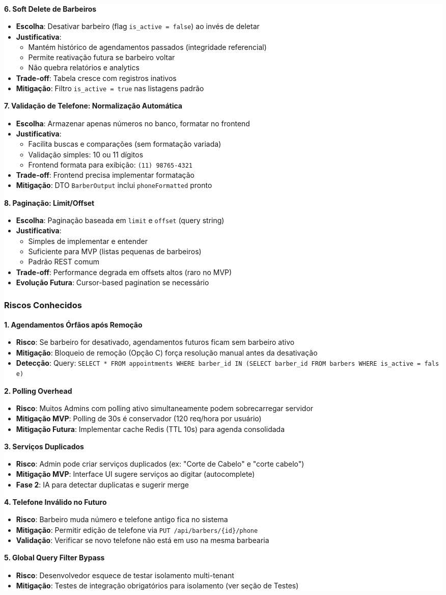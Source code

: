 **6. Soft Delete de Barbeiros**
- **Escolha**: Desativar barbeiro (flag `is_active = false`) ao invés de deletar
- **Justificativa**:
  - Mantém histórico de agendamentos passados (integridade referencial)
  - Permite reativação futura se barbeiro voltar
  - Não quebra relatórios e analytics
- **Trade-off**: Tabela cresce com registros inativos
- **Mitigação**: Filtro `is_active = true` nas listagens padrão

**7. Validação de Telefone: Normalização Automática**
- **Escolha**: Armazenar apenas números no banco, formatar no frontend
- **Justificativa**:
  - Facilita buscas e comparações (sem formatação variada)
  - Validação simples: 10 ou 11 dígitos
  - Frontend formata para exibição: `(11) 98765-4321`
- **Trade-off**: Frontend precisa implementar formatação
- **Mitigação**: DTO `BarberOutput` inclui `phoneFormatted` pronto

**8. Paginação: Limit/Offset**
- **Escolha**: Paginação baseada em `limit` e `offset` (query string)
- **Justificativa**:
  - Simples de implementar e entender
  - Suficiente para MVP (listas pequenas de barbeiros)
  - Padrão REST comum
- **Trade-off**: Performance degrada em offsets altos (raro no MVP)
- **Evolução Futura**: Cursor-based pagination se necessário

### Riscos Conhecidos

**1. Agendamentos Órfãos após Remoção**
- **Risco**: Se barbeiro for desativado, agendamentos futuros ficam sem barbeiro ativo
- **Mitigação**: Bloqueio de remoção (Opção C) força resolução manual antes da desativação
- **Detecção**: Query: `SELECT * FROM appointments WHERE barber_id IN (SELECT barber_id FROM barbers WHERE is_active = false)`

**2. Polling Overhead**
- **Risco**: Muitos Admins com polling ativo simultaneamente podem sobrecarregar servidor
- **Mitigação MVP**: Polling de 30s é conservador (120 req/hora por usuário)
- **Mitigação Futura**: Implementar cache Redis (TTL 10s) para agenda consolidada

**3. Serviços Duplicados**
- **Risco**: Admin pode criar serviços duplicados (ex: "Corte de Cabelo" e "corte cabelo")
- **Mitigação MVP**: Interface UI sugere serviços ao digitar (autocomplete)
- **Fase 2**: IA para detectar duplicatas e sugerir merge

**4. Telefone Inválido no Futuro**
- **Risco**: Barbeiro muda número e telefone antigo fica no sistema
- **Mitigação**: Permitir edição de telefone via `PUT /api/barbers/{id}/phone`
- **Validação**: Verificar se novo telefone não está em uso na mesma barbearia

**5. Global Query Filter Bypass**
- **Risco**: Desenvolvedor esquece de testar isolamento multi-tenant
- **Mitigação**: Testes de integração obrigatórios para isolamento (ver seção de Testes)
